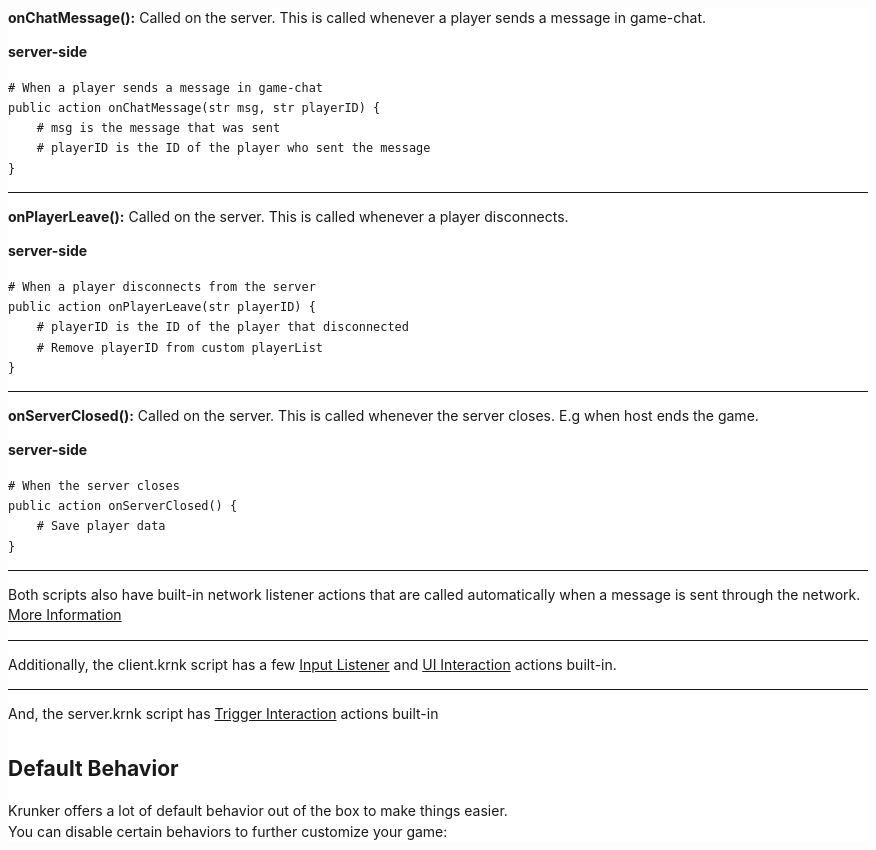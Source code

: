 **onChatMessage():** Called on the server. This is called whenever a player sends a message in game-chat.

<p class="hidep"><strong class="server-side">server-side</strong></p>

```krunkscript
# When a player sends a message in game-chat
public action onChatMessage(str msg, str playerID) {
    # msg is the message that was sent
    # playerID is the ID of the player who sent the message
}
```

---

**onPlayerLeave():** Called on the server. This is called whenever a player disconnects.

<p class="hidep"><strong class="server-side">server-side</strong></p>

```krunkscript
# When a player disconnects from the server
public action onPlayerLeave(str playerID) {
    # playerID is the ID of the player that disconnected
    # Remove playerID from custom playerList
}
```

---

**onServerClosed():** Called on the server. This is called whenever the server closes. E.g when host ends the game.

<p class="hidep"><strong class="server-side">server-side</strong></p>

```krunkscript
# When the server closes
public action onServerClosed() {
	# Save player data
}
```
---

Both scripts also have built-in network listener actions that are called automatically when a message is sent through the network. [More Information](./files/multiplayer_&_networking?id=receiving-data)
___
Additionally, the client.krnk script has a few [Input Listener](./files/inputs?id=input-listeners) and [UI Interaction](./files/inputs?id=click-events) actions built-in.
___
And, the server.krnk script has [Trigger Interaction](./files/trigger_logic?id=triggers-amp-scripts) actions built-in

## Default Behavior

Krunker offers a lot of default behavior out of the box to make things easier.\
You can disable certain behaviors to further customize your game:
